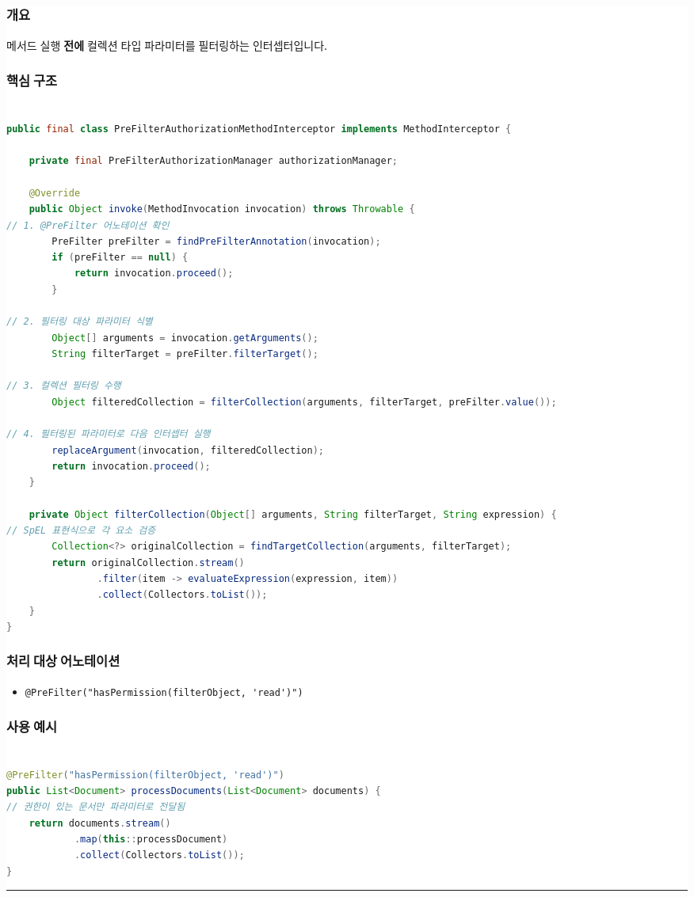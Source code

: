 ### 개요

메서드 실행 **전에** 컬렉션 타입 파라미터를 필터링하는 인터셉터입니다.

### 핵심 구조

```java

public final class PreFilterAuthorizationMethodInterceptor implements MethodInterceptor {

    private final PreFilterAuthorizationManager authorizationManager;

    @Override
    public Object invoke(MethodInvocation invocation) throws Throwable {
// 1. @PreFilter 어노테이션 확인
        PreFilter preFilter = findPreFilterAnnotation(invocation);
        if (preFilter == null) {
            return invocation.proceed();
        }

// 2. 필터링 대상 파라미터 식별
        Object[] arguments = invocation.getArguments();
        String filterTarget = preFilter.filterTarget();

// 3. 컬렉션 필터링 수행
        Object filteredCollection = filterCollection(arguments, filterTarget, preFilter.value());

// 4. 필터링된 파라미터로 다음 인터셉터 실행
        replaceArgument(invocation, filteredCollection);
        return invocation.proceed();
    }

    private Object filterCollection(Object[] arguments, String filterTarget, String expression) {
// SpEL 표현식으로 각 요소 검증
        Collection<?> originalCollection = findTargetCollection(arguments, filterTarget);
        return originalCollection.stream()
                .filter(item -> evaluateExpression(expression, item))
                .collect(Collectors.toList());
    }
}

```

### 처리 대상 어노테이션

- `@PreFilter("hasPermission(filterObject, 'read')")`

### 사용 예시

```java

@PreFilter("hasPermission(filterObject, 'read')")
public List<Document> processDocuments(List<Document> documents) {
// 권한이 있는 문서만 파라미터로 전달됨
    return documents.stream()
            .map(this::processDocument)
            .collect(Collectors.toList());
}

```

---